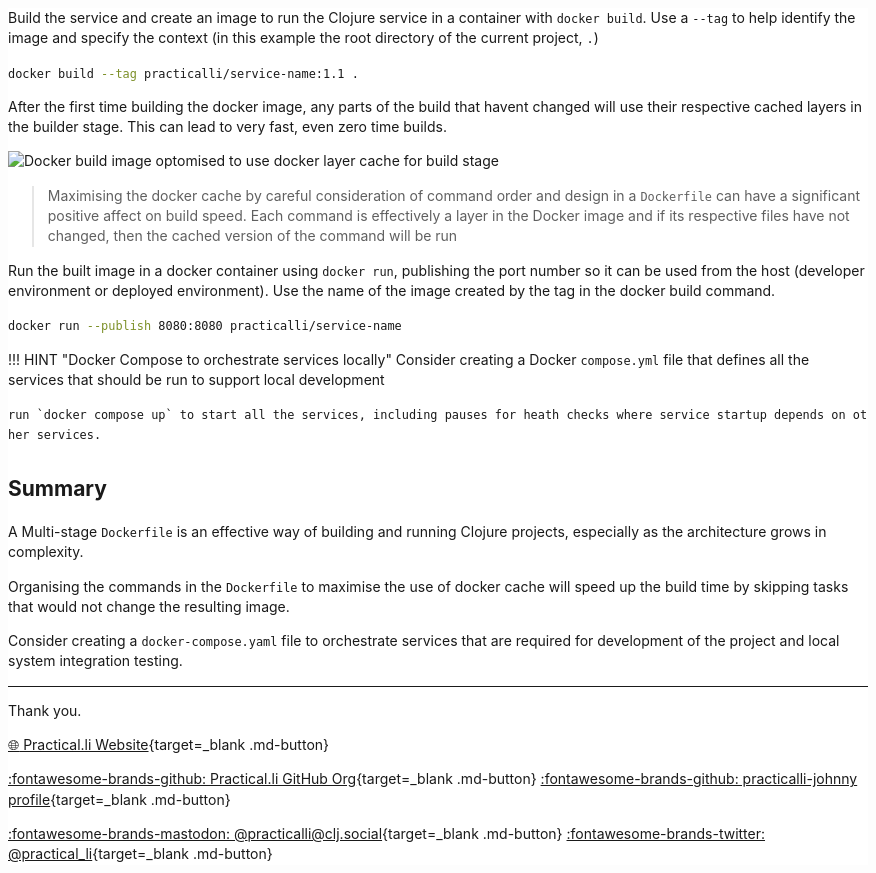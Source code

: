 Build the service and create an image to run the Clojure service in a container with `docker build`.  Use a `--tag` to help identify the image and specify the context (in this example the root directory of the current project, `.`)

```bash
docker build --tag practicalli/service-name:1.1 .
```

After the first time building the docker image, any parts of the build that havent changed will use their respective cached layers in the builder stage.  This can lead to very fast, even zero time builds.

![Docker build image optomised to use docker layer cache for build stage](https://raw.githubusercontent.com/practicalli/graphic-design/live/continuous-integration/docker-compose-build-output-cached-layers.png)

> Maximising the docker cache by careful consideration of command order and design in a `Dockerfile` can have a significant positive affect on build speed. Each command is effectively a layer in the Docker image and if its respective files have not changed, then the cached version of the command will be run

Run the built image in a docker container using `docker run`, publishing the port number so it can be used from the host (developer environment or deployed environment).  Use the name of the image created by the tag in the docker build command.

```bash
docker run --publish 8080:8080 practicalli/service-name
```

!!! HINT "Docker Compose to orchestrate services locally"
    Consider creating a Docker `compose.yml` file that defines all the services that should be run to support local development

    run `docker compose up` to start all the services, including pauses for heath checks where service startup depends on other services.


## Summary

A Multi-stage `Dockerfile` is an effective way of building and running Clojure projects, especially as the architecture grows in complexity.

Organising the commands in the `Dockerfile` to maximise the use of docker cache will speed up the build time by skipping tasks that would not change the resulting image.

Consider creating a `docker-compose.yaml` file to orchestrate services that are required for development of the project and local system integration testing.

---
Thank you.

[:globe_with_meridians: Practical.li Website](https://practical.li){target=_blank .md-button}

[:fontawesome-brands-github: Practical.li GitHub Org](https://github.com/practicalli){target=_blank .md-button}
[:fontawesome-brands-github: practicalli-johnny profile](https://github.com/practicalli-johnny){target=_blank .md-button}

[:fontawesome-brands-mastodon: @practicalli@clj.social](https://clj.social/@practicalli){target=_blank .md-button}
[:fontawesome-brands-twitter: @practical_li](https://twitter.com/practcial_li){target=_blank .md-button}
